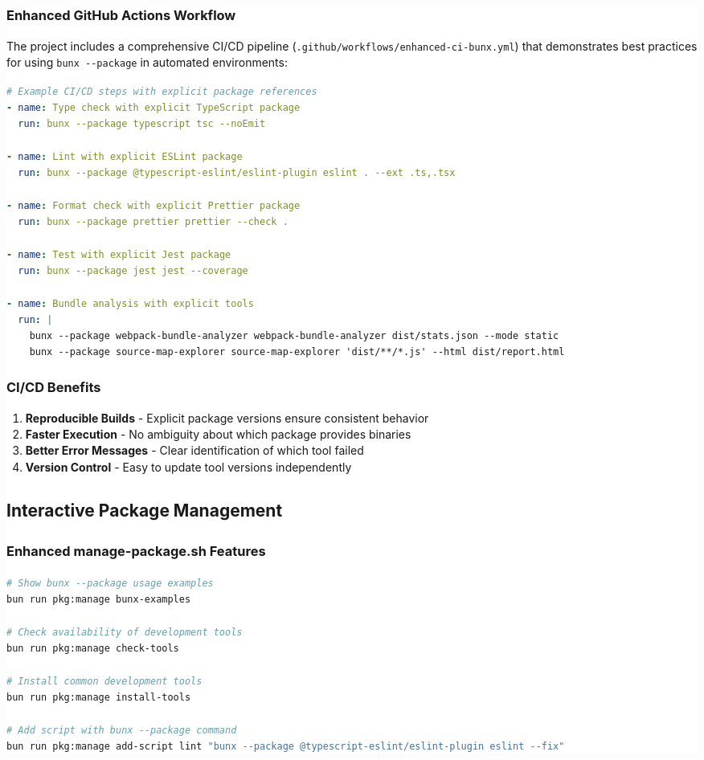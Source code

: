 ### Enhanced GitHub Actions Workflow

The project includes a comprehensive CI/CD pipeline
(`.github/workflows/enhanced-ci-bunx.yml`) that demonstrates best practices for
using `bunx --package` in automated environments:

```yaml
# Example CI/CD steps with explicit package references
- name: Type check with explicit TypeScript package
  run: bunx --package typescript tsc --noEmit

- name: Lint with explicit ESLint package
  run: bunx --package @typescript-eslint/eslint-plugin eslint . --ext .ts,.tsx

- name: Format check with explicit Prettier package
  run: bunx --package prettier prettier --check .

- name: Test with explicit Jest package
  run: bunx --package jest jest --coverage

- name: Bundle analysis with explicit tools
  run: |
    bunx --package webpack-bundle-analyzer webpack-bundle-analyzer dist/stats.json --mode static
    bunx --package source-map-explorer source-map-explorer 'dist/**/*.js' --html dist/report.html
```

### CI/CD Benefits

1. **Reproducible Builds** - Explicit package versions ensure consistent
   behavior
2. **Faster Execution** - No ambiguity about which package provides binaries
3. **Better Error Messages** - Clear identification of which tool failed
4. **Version Control** - Easy to update tool versions independently

## Interactive Package Management

### Enhanced manage-package.sh Features

```bash
# Show bunx --package usage examples
bun run pkg:manage bunx-examples

# Check availability of development tools
bun run pkg:manage check-tools

# Install common development tools
bun run pkg:manage install-tools

# Add script with bunx --package command
bun run pkg:manage add-script lint "bunx --package @typescript-eslint/eslint-plugin eslint --fix"
```
